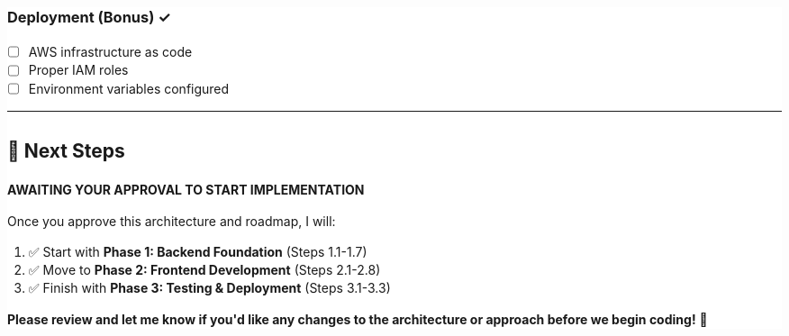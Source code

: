 ### Deployment (Bonus) ✓

- [ ] AWS infrastructure as code
- [ ] Proper IAM roles
- [ ] Environment variables configured

---

## 🎯 Next Steps

**AWAITING YOUR APPROVAL TO START IMPLEMENTATION**

Once you approve this architecture and roadmap, I will:

1. ✅ Start with **Phase 1: Backend Foundation** (Steps 1.1-1.7)
2. ✅ Move to **Phase 2: Frontend Development** (Steps 2.1-2.8)
3. ✅ Finish with **Phase 3: Testing & Deployment** (Steps 3.1-3.3)

**Please review and let me know if you'd like any changes to the architecture or approach before we begin coding!** 🚀
